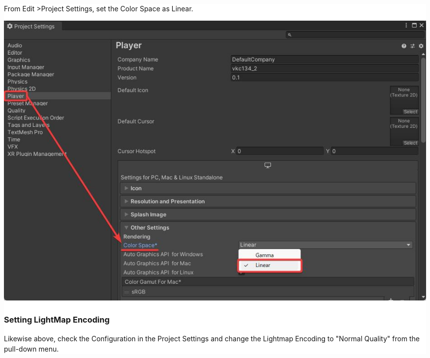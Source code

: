 From Edit >Project Settings, set the  Color Space as Linear.

  ![SetupSDK_External](img/SetupSDK_External_14.jpg)

### Setting LightMap Encoding

Likewise above, check the Configuration in the Project Settings and change the Lightmap Encoding to "Normal Quality" from the pull-down menu.
